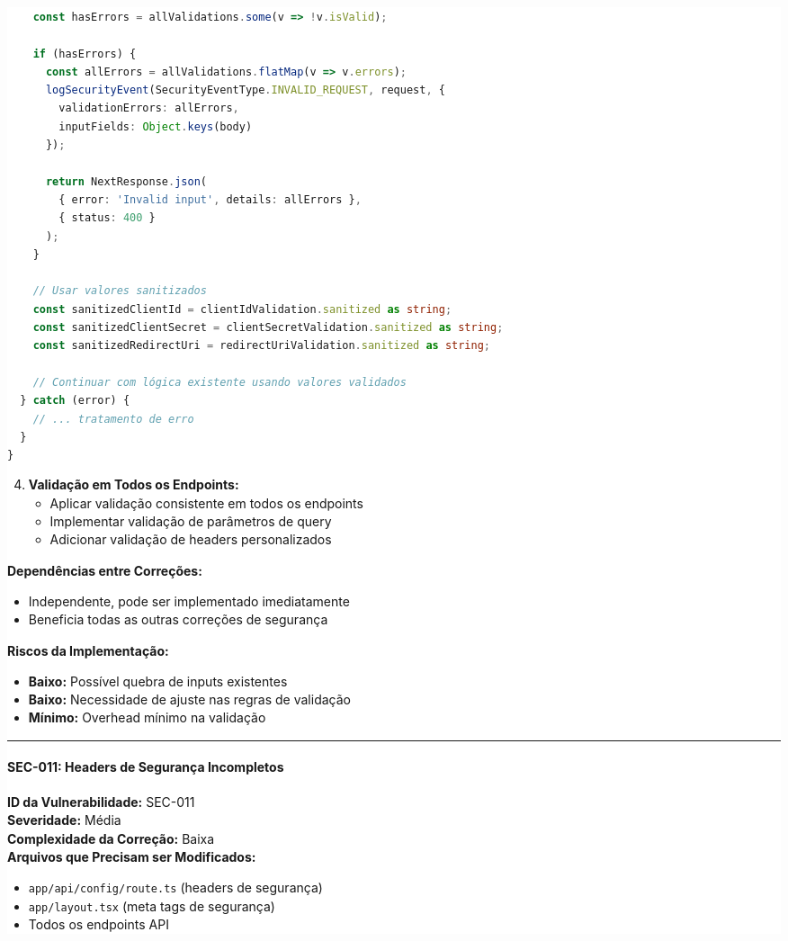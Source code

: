    ```typescript
       const hasErrors = allValidations.some(v => !v.isValid);
       
       if (hasErrors) {
         const allErrors = allValidations.flatMap(v => v.errors);
         logSecurityEvent(SecurityEventType.INVALID_REQUEST, request, { 
           validationErrors: allErrors,
           inputFields: Object.keys(body)
         });
         
         return NextResponse.json(
           { error: 'Invalid input', details: allErrors },
           { status: 400 }
         );
       }
       
       // Usar valores sanitizados
       const sanitizedClientId = clientIdValidation.sanitized as string;
       const sanitizedClientSecret = clientSecretValidation.sanitized as string;
       const sanitizedRedirectUri = redirectUriValidation.sanitized as string;
       
       // Continuar com lógica existente usando valores validados
     } catch (error) {
       // ... tratamento de erro
     }
   }
   ```

4. **Validação em Todos os Endpoints:**
   - Aplicar validação consistente em todos os endpoints
   - Implementar validação de parâmetros de query
   - Adicionar validação de headers personalizados

**Dependências entre Correções:**

- Independente, pode ser implementado imediatamente
- Beneficia todas as outras correções de segurança

**Riscos da Implementação:**

- **Baixo:** Possível quebra de inputs existentes
- **Baixo:** Necessidade de ajuste nas regras de validação
- **Mínimo:** Overhead mínimo na validação

---

#### SEC-011: Headers de Segurança Incompletos

**ID da Vulnerabilidade:** SEC-011  
**Severidade:** Média  
**Complexidade da Correção:** Baixa  
**Arquivos que Precisam ser Modificados:**

- `app/api/config/route.ts` (headers de segurança)
- `app/layout.tsx` (meta tags de segurança)
- Todos os endpoints API
